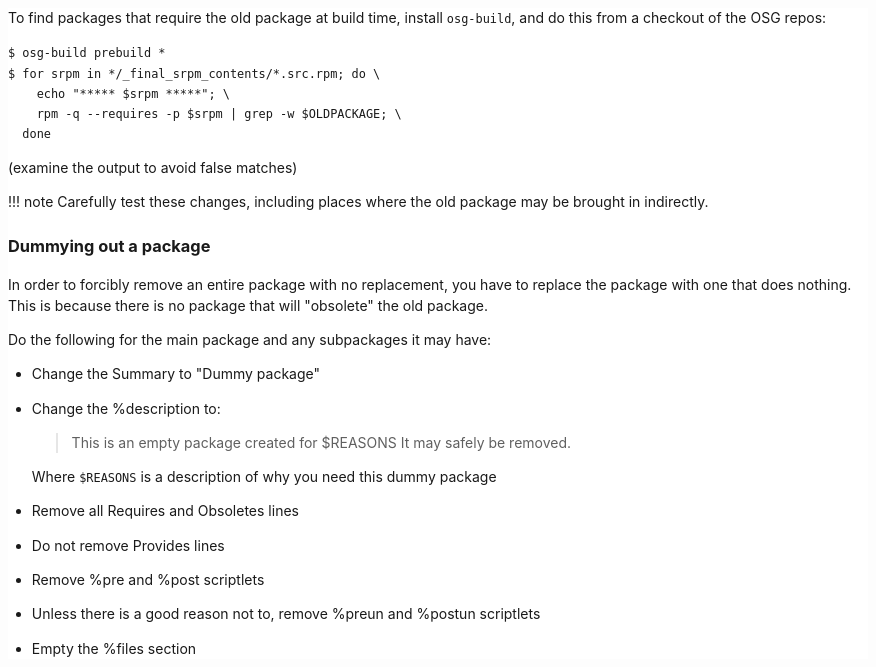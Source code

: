 To find packages that require the old package at build time, install `osg-build`, and do this from a checkout of the OSG repos:
```console
$ osg-build prebuild *
$ for srpm in */_final_srpm_contents/*.src.rpm; do \
    echo "***** $srpm *****"; \
    rpm -q --requires -p $srpm | grep -w $OLDPACKAGE; \
  done
```
(examine the output to avoid false matches)

!!! note
    Carefully test these changes, including places where the old package may be brought in indirectly.


### Dummying out a package

In order to forcibly remove an entire package with no replacement, you have to replace the package with one that does nothing.
This is because there is no package that will "obsolete" the old package.

Do the following for the main package and any subpackages it may have:

-   Change the Summary to "Dummy package"
-   Change the %description to:

    > This is an empty package created for $REASONS
    > It may safely be removed.

    Where `$REASONS` is a description of why you need this dummy package

-   Remove all Requires and Obsoletes lines
-   Do not remove Provides lines
-   Remove %pre and %post scriptlets
-   Unless there is a good reason not to, remove %preun and %postun scriptlets
-   Empty the %files section

